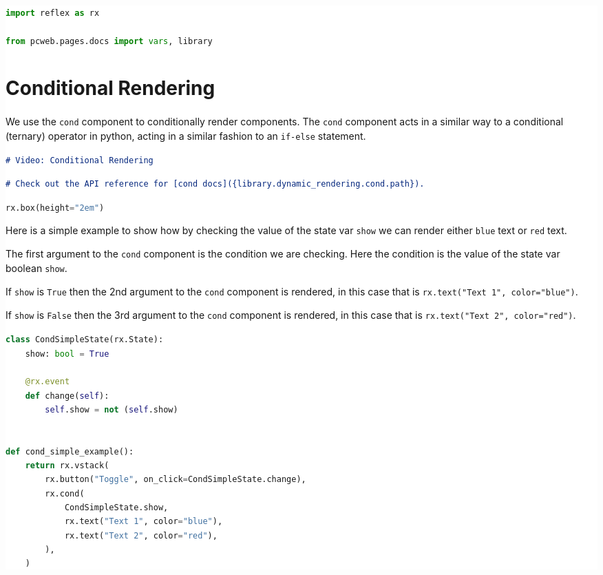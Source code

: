 ```python exec
import reflex as rx

from pcweb.pages.docs import vars, library
```

# Conditional Rendering

We use the `cond` component to conditionally render components. The `cond` component acts in a similar way to a conditional (ternary) operator in python, acting in a similar fashion to an `if-else` statement.

```md video https://youtube.com/embed/ITOZkzjtjUA?start=6040&end=6463
# Video: Conditional Rendering
```

```md alert
# Check out the API reference for [cond docs]({library.dynamic_rendering.cond.path}).
```

```python eval
rx.box(height="2em")
```

Here is a simple example to show how by checking the value of the state var `show` we can render either `blue` text or `red` text.

The first argument to the `cond` component is the condition we are checking. Here the condition is the value of the state var boolean `show`.

If `show` is `True` then the 2nd argument to the `cond` component is rendered, in this case that is `rx.text("Text 1", color="blue")`.

If `show` is `False` then the 3rd argument to the `cond` component is rendered, in this case that is `rx.text("Text 2", color="red")`.

```python demo exec
class CondSimpleState(rx.State):
    show: bool = True

    @rx.event
    def change(self):
        self.show = not (self.show)


def cond_simple_example():
    return rx.vstack(
        rx.button("Toggle", on_click=CondSimpleState.change),
        rx.cond(
            CondSimpleState.show,
            rx.text("Text 1", color="blue"),
            rx.text("Text 2", color="red"),
        ),
    )
```
